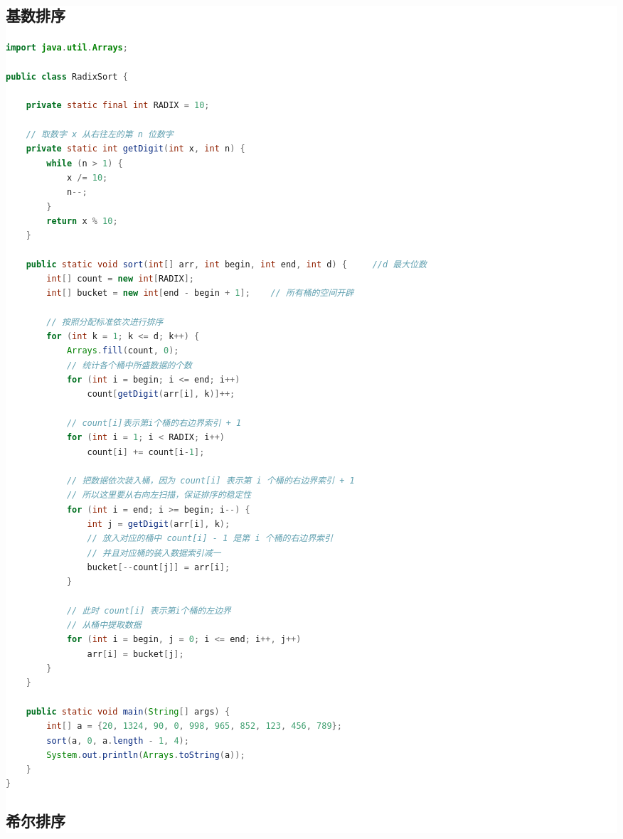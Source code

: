 ## 基数排序
```java
import java.util.Arrays;

public class RadixSort {

    private static final int RADIX = 10;

    // 取数字 x 从右往左的第 n 位数字
    private static int getDigit(int x, int n) {
        while (n > 1) {
            x /= 10;
            n--;
        }
        return x % 10;
    }

    public static void sort(int[] arr, int begin, int end, int d) {     //d 最大位数
        int[] count = new int[RADIX];
        int[] bucket = new int[end - begin + 1];    // 所有桶的空间开辟

        // 按照分配标准依次进行排序
        for (int k = 1; k <= d; k++) {
            Arrays.fill(count, 0);
            // 统计各个桶中所盛数据的个数
            for (int i = begin; i <= end; i++)
                count[getDigit(arr[i], k)]++;

            // count[i]表示第i个桶的右边界索引 + 1
            for (int i = 1; i < RADIX; i++)
                count[i] += count[i-1];

            // 把数据依次装入桶，因为 count[i] 表示第 i 个桶的右边界索引 + 1
            // 所以这里要从右向左扫描，保证排序的稳定性
            for (int i = end; i >= begin; i--) {
                int j = getDigit(arr[i], k);
                // 放入对应的桶中 count[i] - 1 是第 i 个桶的右边界索引
                // 并且对应桶的装入数据索引减一
                bucket[--count[j]] = arr[i];
            }

            // 此时 count[i] 表示第i个桶的左边界
            // 从桶中提取数据
            for (int i = begin, j = 0; i <= end; i++, j++)
                arr[i] = bucket[j];
        }
    }

    public static void main(String[] args) {
        int[] a = {20, 1324, 90, 0, 998, 965, 852, 123, 456, 789};
        sort(a, 0, a.length - 1, 4);
        System.out.println(Arrays.toString(a));
    }
}
```
## 希尔排序
